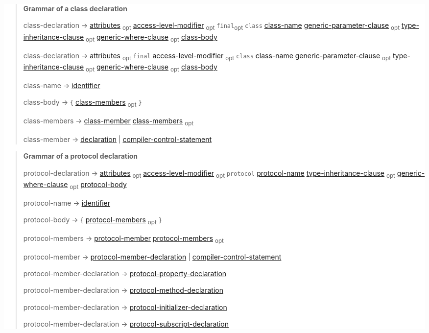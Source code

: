 >**Grammar of a class declaration**
>
>class-declaration → [attributes](../ReferenceManual/Attributes.md#grammar_attributes) <sub>opt</sub> [access-level-modifier](../ReferenceManual/Declarations.md#grammar_access-level-modifier) <sub>opt</sub> `final`<sub>opt</sub> `class` [class-name](../ReferenceManual/Declarations.md#grammar_class-name) [generic-parameter-clause](../ReferenceManual/GenericParametersAndArguments.md#grammar_generic-parameter-clause) <sub>opt</sub> [type-inheritance-clause](../ReferenceManual/Types.md#grammar_type-inheritance-clause) <sub>opt</sub> [generic-where-clause](../ReferenceManual/GenericParametersAndArguments.md#grammar_generic-where-clause) <sub>opt</sub> [class-body](../ReferenceManual/Declarations.md#grammar_class-body)
>
>class-declaration → [attributes](../ReferenceManual/Attributes.md#grammar_attributes) <sub>opt</sub> `final` [access-level-modifier](../ReferenceManual/Declarations.md#grammar_access-level-modifier) <sub>opt</sub> `class` [class-name](../ReferenceManual/Declarations.md#grammar_class-name) [generic-parameter-clause](../ReferenceManual/GenericParametersAndArguments.md#grammar_generic-parameter-clause) <sub>opt</sub> [type-inheritance-clause](../ReferenceManual/Types.md#grammar_type-inheritance-clause) <sub>opt</sub> [generic-where-clause](../ReferenceManual/GenericParametersAndArguments.md#grammar_generic-where-clause) <sub>opt</sub> [class-body](../ReferenceManual/Declarations.md#grammar_class-body)
>
>class-name → [identifier](../ReferenceManual/LexicalStructure.md#grammar_identifier)
>
>class-body → `{` [class-members](../ReferenceManual/Declarations.md#grammar_class-members) <sub>opt</sub> `}`
>
>class-members → [class-member](../ReferenceManual/Declarations.md#grammar_class-member) [class-members](../ReferenceManual/Declarations.md#grammar_class-members) <sub>opt</sub>
>
>class-member → [declaration](../ReferenceManual/Declarations.md#grammar_declaration) | [compiler-control-statement](../ReferenceManual/Statements.md#grammar_compiler-control-statement)

>**Grammar of a protocol declaration**
>
>protocol-declaration → [attributes](../ReferenceManual/Attributes.md#grammar_attributes) <sub>opt</sub> [access-level-modifier](../ReferenceManual/Declarations.md#grammar_access-level-modifier) <sub>opt</sub> `protocol` [protocol-name](../ReferenceManual/Declarations.md#grammar_protocol-name) [type-inheritance-clause](../ReferenceManual/Types.md#grammar_type-inheritance-clause) <sub>opt</sub> [generic-where-clause](../ReferenceManual/GenericParametersAndArguments.md#grammar_generic-where-clause) <sub>opt</sub> [protocol-body](../ReferenceManual/Declarations.md#grammar_protocol-body)
>
>protocol-name → [identifier](../ReferenceManual/LexicalStructure.md#grammar_identifier)
>
>protocol-body → `{` [protocol-members](../ReferenceManual/Declarations.md#grammar_protocol-members) <sub>opt</sub> `}`
>
>protocol-members → [protocol-member](../ReferenceManual/Declarations.md#grammar_protocol-member) [protocol-members](../ReferenceManual/Declarations.md#grammar_protocol-members) <sub>opt</sub>
>
>protocol-member → [protocol-member-declaration](../ReferenceManual/Declarations.md#grammar_protocol-member-declaration) | [compiler-control-statement](../ReferenceManual/Statements.md#grammar_compiler-control-statement)
>
>protocol-member-declaration → [protocol-property-declaration](../ReferenceManual/Declarations.md#grammar_protocol-property-declaration)
>
>protocol-member-declaration → [protocol-method-declaration](../ReferenceManual/Declarations.md#grammar_protocol-method-declaration)
>
>protocol-member-declaration → [protocol-initializer-declaration](../ReferenceManual/Declarations.md#grammar_protocol-initializer-declaration)
>
>protocol-member-declaration → [protocol-subscript-declaration](../ReferenceManual/Declarations.md#grammar_protocol-subscript-declaration)
>